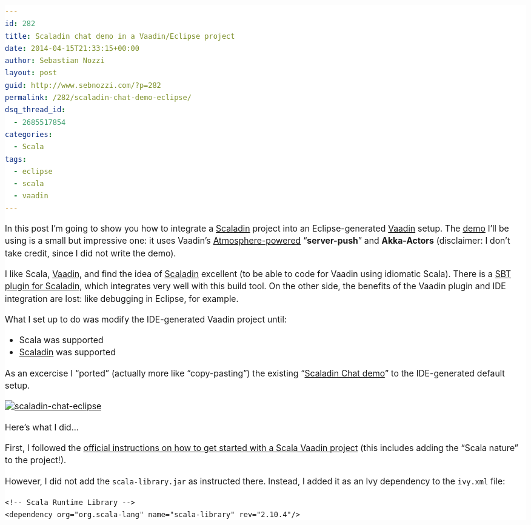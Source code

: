 ```yaml
---
id: 282
title: Scaladin chat demo in a Vaadin/Eclipse project
date: 2014-04-15T21:33:15+00:00
author: Sebastian Nozzi
layout: post
guid: http://www.sebnozzi.com/?p=282
permalink: /282/scaladin-chat-demo-eclipse/
dsq_thread_id:
  - 2685517854
categories:
  - Scala
tags:
  - eclipse
  - scala
  - vaadin
---
```

In this post I&#8217;m going to show you how to integrate a [Scaladin](https://github.com/henrikerola/scaladin) project into an Eclipse-generated [Vaadin](https://vaadin.com/home) setup. The [demo](https://github.com/henrikerola/scaladin-chat) I&#8217;ll be using is a small but impressive one: it uses Vaadin&#8217;s [Atmosphere-powered](https://github.com/Atmosphere/atmosphere) &#8220;**server-push**&#8221; and **Akka-Actors** (disclaimer: I don&#8217;t take credit, since I did not write the demo).

I like Scala, [Vaadin](https://vaadin.com/home), and find the idea of [Scaladin](https://github.com/henrikerola/scaladin) excellent (to be able to code for Vaadin using idiomatic Scala). There is a [SBT plugin for Scaladin](https://github.com/henrikerola/sbt-vaadin-plugin), which integrates very well with this build tool. On the other side, the benefits of the Vaadin plugin and IDE integration are lost: like debugging in Eclipse, for example.

What I set up to do was modify the IDE-generated Vaadin project until:

  * Scala was supported
  * [Scaladin](https://github.com/henrikerola/scaladin) was supported

As an excercise I &#8220;ported&#8221; (actually more like &#8220;copy-pasting&#8221;) the existing &#8220;[Scaladin Chat demo](https://github.com/henrikerola/scaladin-chat)&#8221; to the IDE-generated default setup.

[<img src="http://www.sebnozzi.com/wp-content/uploads/2014/04/scaladin-chat-eclipse.png" alt="scaladin-chat-eclipse" width="1325" height="929" class="aligncenter size-full wp-image-290" />](http://www.sebnozzi.com/wp-content/uploads/2014/04/scaladin-chat-eclipse.png)

Here&#8217;s what I did&#8230;



First, I followed the [official instructions on how to get started with a Scala Vaadin project](https://vaadin.com/wiki/-/wiki/Main/Scala+and+Vaadin+HOWTO) (this includes adding the &#8220;Scala nature&#8221; to the project!).

However, I did not add the `scala-library.jar` as instructed there. Instead, I added it as an Ivy dependency to the `ivy.xml` file:

    <!-- Scala Runtime Library -->      
    <dependency org="org.scala-lang" name="scala-library" rev="2.10.4"/>
    
